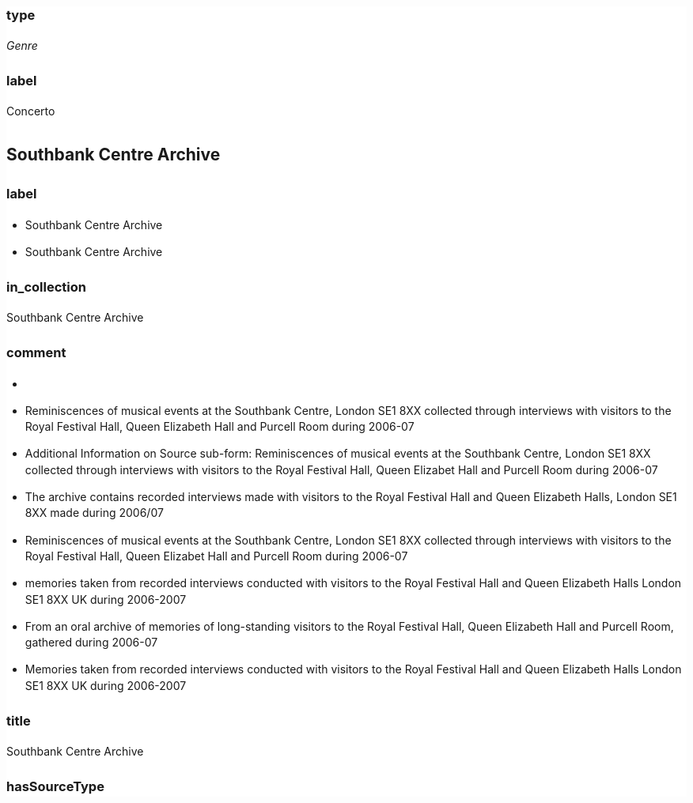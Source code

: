 ### type


*Genre*

### label


Concerto

## Southbank Centre Archive 

### label

 - Southbank Centre Archive 

 - Southbank Centre Archive

### in_collection


Southbank Centre Archive

### comment

 -  

 - Reminiscences of musical events at the Southbank Centre, London SE1 8XX collected through interviews with visitors to the Royal Festival Hall, Queen Elizabeth Hall and Purcell Room during 2006-07

 - Additional Information on Source sub-form: Reminiscences of musical events at the Southbank Centre, London SE1 8XX collected through interviews with visitors to the Royal Festival Hall, Queen Elizabet Hall and Purcell Room during 2006-07

 - The archive contains recorded interviews made with visitors to the Royal Festival Hall and Queen Elizabeth Halls, London SE1 8XX made during 2006/07

 - Reminiscences of musical events at the Southbank Centre, London SE1 8XX collected through interviews with visitors to the Royal Festival Hall, Queen Elizabet Hall and Purcell Room during 2006-07

 - memories taken from recorded interviews conducted with visitors to the Royal Festival Hall and Queen Elizabeth Halls London SE1 8XX UK during 2006-2007

 - From an oral archive of memories of long-standing visitors to the Royal Festival Hall, Queen Elizabeth Hall and Purcell Room, gathered during 2006-07

 - Memories taken from recorded interviews conducted with visitors to the Royal Festival Hall and Queen Elizabeth Halls London SE1 8XX UK during 2006-2007

### title


Southbank Centre Archive

### hasSourceType

